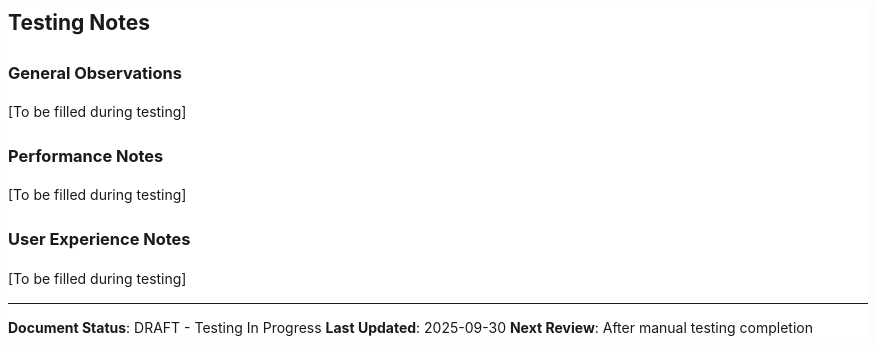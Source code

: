 
## Testing Notes

### General Observations
[To be filled during testing]

### Performance Notes
[To be filled during testing]

### User Experience Notes
[To be filled during testing]

---

**Document Status**: DRAFT - Testing In Progress
**Last Updated**: 2025-09-30
**Next Review**: After manual testing completion
